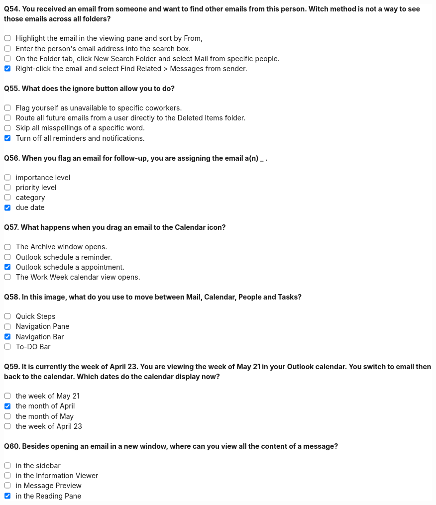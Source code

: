 #### Q54. You received an email from someone and want to find other emails from this person. Witch method is not a way to see those emails across all folders?

- [ ] Highlight the email in the viewing pane and sort by From,
- [ ] Enter the person's email address into the search box.
- [ ] On the Folder tab, click New Search Folder and select Mail from specific people.
- [x] Right-click the email and select Find Related > Messages from sender.

#### Q55. What does the ignore button allow you to do?

- [ ] Flag yourself as unavailable to specific coworkers.
- [ ] Route all future emails from a user directly to the Deleted Items folder.
- [ ] Skip all misspellings of a specific word.
- [x] Turn off all reminders and notifications.

#### Q56. When you flag an email for follow-up, you are assigning the email a(n) \_ .

- [ ] importance level
- [ ] priority level
- [ ] category
- [x] due date

#### Q57. What happens when you drag an email to the Calendar icon?

- [ ] The Archive window opens.
- [ ] Outlook schedule a reminder.
- [x] Outlook schedule a appointment.
- [ ] The Work Week calendar view opens.

#### Q58. In this image, what do you use to move between Mail, Calendar, People and Tasks?

- [ ] Quick Steps
- [ ] Navigation Pane
- [x] Navigation Bar
- [ ] To-DO Bar

#### Q59. It is currently the week of April 23. You are viewing the week of May 21 in your Outlook calendar. You switch to email then back to the calendar. Which dates do the calendar display now?

- [ ] the week of May 21
- [x] the month of April
- [ ] the month of May
- [ ] the week of April 23

#### Q60. Besides opening an email in a new window, where can you view all the content of a message?

- [ ] in the sidebar
- [ ] in the Information Viewer
- [ ] in Message Preview
- [x] in the Reading Pane
